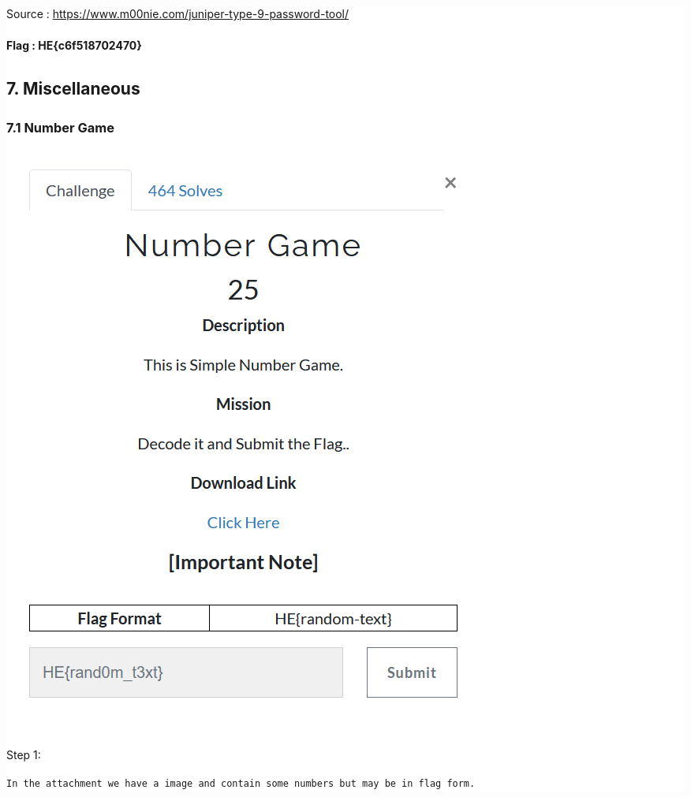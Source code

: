 Source : https://www.m00nie.com/juniper-type-9-password-tool/
#### Flag : HE{c6f518702470}
## 7. Miscellaneous
### 7.1 **Number Game**
![code](/resource/nu1.png)

Step 1:
    
    In the attachment we have a image and contain some numbers but may be in flag form.